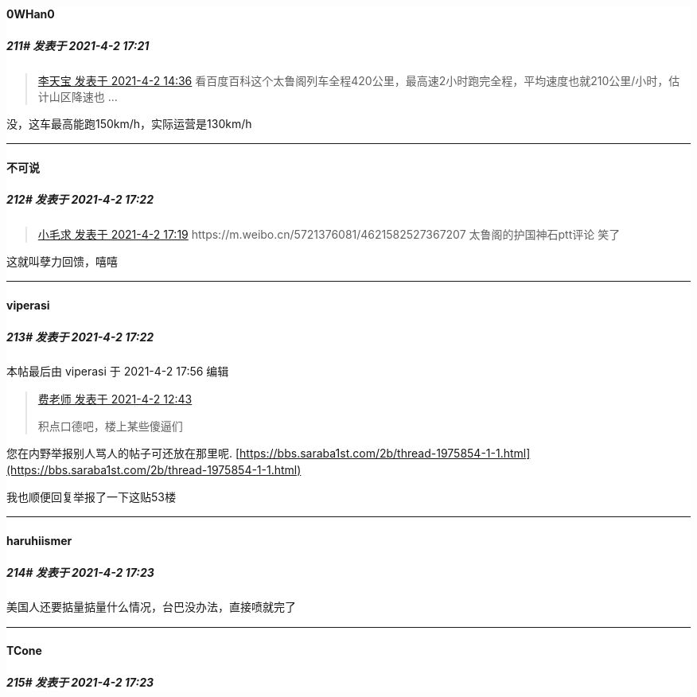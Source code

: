 ####  0WHan0  
##### 211#       发表于 2021-4-2 17:21


<blockquote><a href="httphttps://bbs.saraba1st.com/2b/forum.php?mod=redirect&amp;goto=findpost&amp;pid=50810884&amp;ptid=1996723" target="_blank">李天宝 发表于 2021-4-2 14:36</a>
看百度百科这个太鲁阁列车全程420公里，最高速2小时跑完全程，平均速度也就210公里/小时，估计山区降速也 ...</blockquote>
没，这车最高能跑150km/h，实际运营是130km/h


-----

####  不可说  
##### 212#       发表于 2021-4-2 17:22


<blockquote><a href="httphttps://bbs.saraba1st.com/2b/forum.php?mod=redirect&amp;goto=findpost&amp;pid=50812722&amp;ptid=1996723" target="_blank">小毛求 发表于 2021-4-2 17:19</a>
https://m.weibo.cn/5721376081/4621582527367207
太鲁阁的护国神石ptt评论
笑了</blockquote>
这就叫孽力回馈，嘻嘻


-----

####  viperasi  
##### 213#       发表于 2021-4-2 17:22


 本帖最后由 viperasi 于 2021-4-2 17:56 编辑 
<blockquote><a href="httphttps://bbs.saraba1st.com/2b/forum.php?mod=redirect&amp;goto=findpost&amp;pid=50809687&amp;ptid=1996723" target="_blank">费老师 发表于 2021-4-2 12:43</a>

积点口德吧，楼上某些傻逼们</blockquote>
您在内野举报别人骂人的帖子可还放在那里呢.
[https://bbs.saraba1st.com/2b/thread-1975854-1-1.html](https://bbs.saraba1st.com/2b/thread-1975854-1-1.html)


我也顺便回复举报了一下这贴53楼


-----

####  haruhiismer  
##### 214#       发表于 2021-4-2 17:23


美国人还要掂量掂量什么情况，台巴没办法，直接喷就完了


-----

####  TCone  
##### 215#       发表于 2021-4-2 17:23

